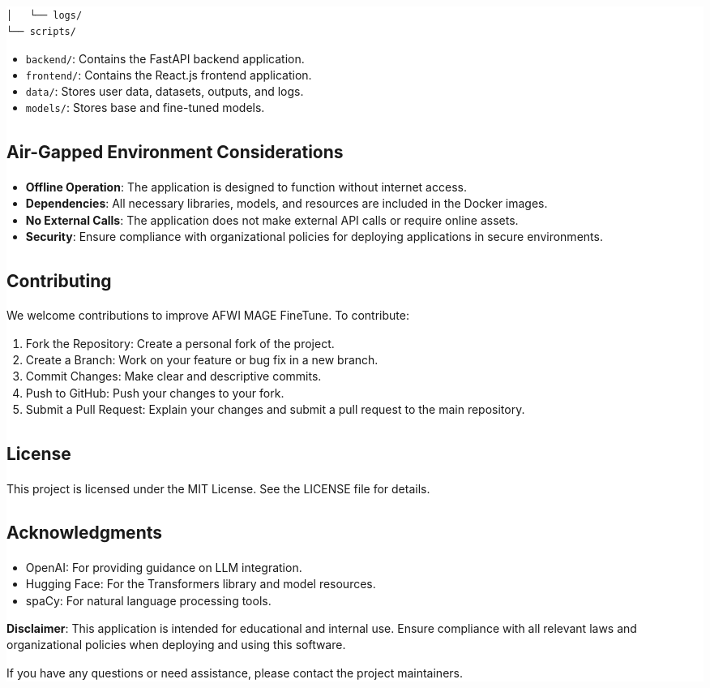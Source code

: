 ```
│   └── logs/
└── scripts/
```

- `backend/`: Contains the FastAPI backend application.
- `frontend/`: Contains the React.js frontend application.
- `data/`: Stores user data, datasets, outputs, and logs.
- `models/`: Stores base and fine-tuned models.

## Air-Gapped Environment Considerations
- **Offline Operation**: The application is designed to function without internet access.
- **Dependencies**: All necessary libraries, models, and resources are included in the Docker images.
- **No External Calls**: The application does not make external API calls or require online assets.
- **Security**: Ensure compliance with organizational policies for deploying applications in secure environments.

## Contributing
We welcome contributions to improve AFWI MAGE FineTune. To contribute:

1. Fork the Repository: Create a personal fork of the project.
2. Create a Branch: Work on your feature or bug fix in a new branch.
3. Commit Changes: Make clear and descriptive commits.
4. Push to GitHub: Push your changes to your fork.
5. Submit a Pull Request: Explain your changes and submit a pull request to the main repository.

## License
This project is licensed under the MIT License. See the LICENSE file for details.

## Acknowledgments
- OpenAI: For providing guidance on LLM integration.
- Hugging Face: For the Transformers library and model resources.
- spaCy: For natural language processing tools.

**Disclaimer**: This application is intended for educational and internal use. Ensure compliance with all relevant laws and organizational policies when deploying and using this software.

If you have any questions or need assistance, please contact the project maintainers.